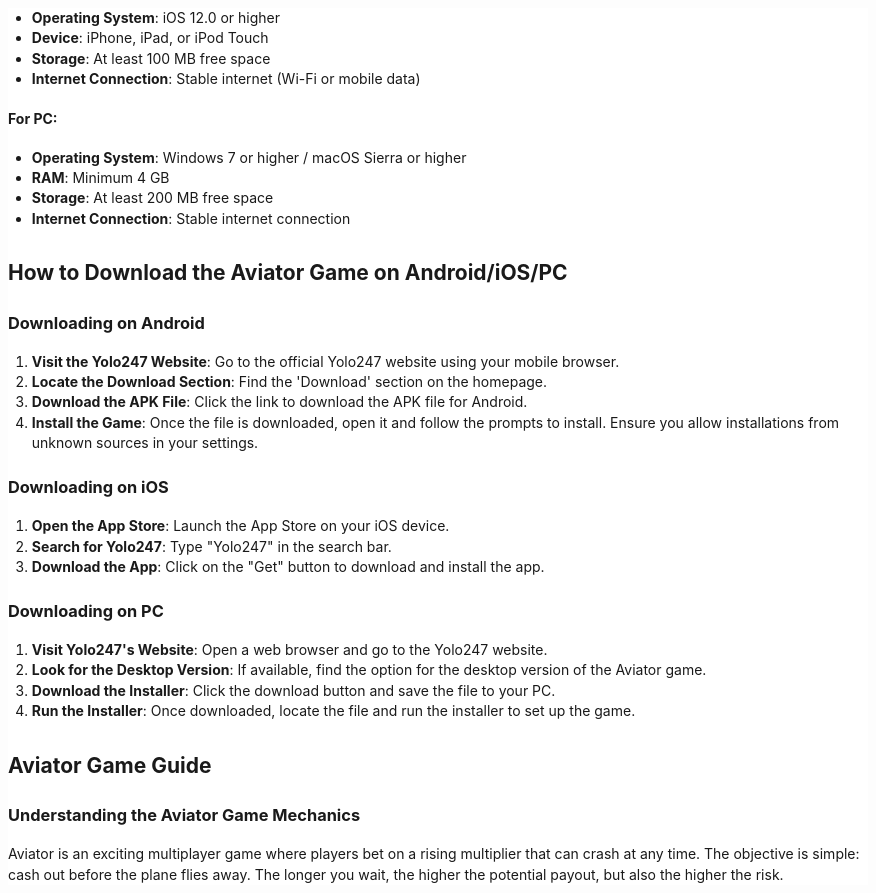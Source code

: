 -   **Operating System**: iOS 12.0 or higher
-   **Device**: iPhone, iPad, or iPod Touch
-   **Storage**: At least 100 MB free space
-   **Internet Connection**: Stable internet (Wi-Fi or mobile data)

#### For PC:

-   **Operating System**: Windows 7 or higher / macOS Sierra or higher
-   **RAM**: Minimum 4 GB
-   **Storage**: At least 200 MB free space
-   **Internet Connection**: Stable internet connection

## How to Download the Aviator Game on Android/iOS/PC

### Downloading on Android

1.  **Visit the Yolo247 Website**: Go to the official Yolo247 website
    using your mobile browser.
2.  **Locate the Download Section**: Find the 'Download' section on the
    homepage.
3.  **Download the APK File**: Click the link to download the APK file
    for Android.
4.  **Install the Game**: Once the file is downloaded, open it and
    follow the prompts to install. Ensure you allow installations from
    unknown sources in your settings.

### Downloading on iOS

1.  **Open the App Store**: Launch the App Store on your iOS device.
2.  **Search for Yolo247**: Type \"Yolo247\" in the search bar.
3.  **Download the App**: Click on the \"Get\" button to download and
    install the app.

### Downloading on PC

1.  **Visit Yolo247\'s Website**: Open a web browser and go to the
    Yolo247 website.
2.  **Look for the Desktop Version**: If available, find the option for
    the desktop version of the Aviator game.
3.  **Download the Installer**: Click the download button and save the
    file to your PC.
4.  **Run the Installer**: Once downloaded, locate the file and run the
    installer to set up the game.

## Aviator Game Guide

### Understanding the Aviator Game Mechanics

Aviator is an exciting multiplayer game where players bet on a rising
multiplier that can crash at any time. The objective is simple: cash out
before the plane flies away. The longer you wait, the higher the
potential payout, but also the higher the risk.
